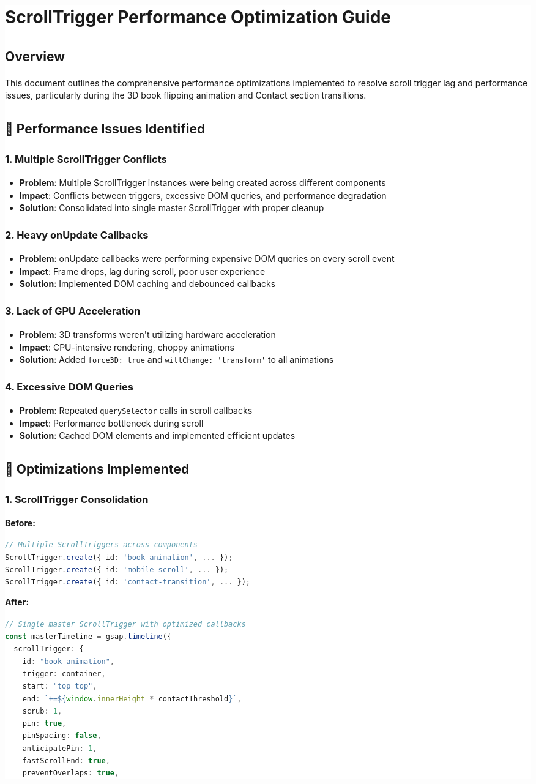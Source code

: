 # ScrollTrigger Performance Optimization Guide

## Overview

This document outlines the comprehensive performance optimizations implemented to resolve scroll trigger lag and performance issues, particularly during the 3D book flipping animation and Contact section transitions.

## 🎯 Performance Issues Identified

### 1. **Multiple ScrollTrigger Conflicts**

- **Problem**: Multiple ScrollTrigger instances were being created across different components
- **Impact**: Conflicts between triggers, excessive DOM queries, and performance degradation
- **Solution**: Consolidated into single master ScrollTrigger with proper cleanup

### 2. **Heavy onUpdate Callbacks**

- **Problem**: onUpdate callbacks were performing expensive DOM queries on every scroll event
- **Impact**: Frame drops, lag during scroll, poor user experience
- **Solution**: Implemented DOM caching and debounced callbacks

### 3. **Lack of GPU Acceleration**

- **Problem**: 3D transforms weren't utilizing hardware acceleration
- **Impact**: CPU-intensive rendering, choppy animations
- **Solution**: Added `force3D: true` and `willChange: 'transform'` to all animations

### 4. **Excessive DOM Queries**

- **Problem**: Repeated `querySelector` calls in scroll callbacks
- **Impact**: Performance bottleneck during scroll
- **Solution**: Cached DOM elements and implemented efficient updates

## 🚀 Optimizations Implemented

### 1. **ScrollTrigger Consolidation**

**Before:**

```typescript
// Multiple ScrollTriggers across components
ScrollTrigger.create({ id: 'book-animation', ... });
ScrollTrigger.create({ id: 'mobile-scroll', ... });
ScrollTrigger.create({ id: 'contact-transition', ... });
```

**After:**

```typescript
// Single master ScrollTrigger with optimized callbacks
const masterTimeline = gsap.timeline({
  scrollTrigger: {
    id: "book-animation",
    trigger: container,
    start: "top top",
    end: `+=${window.innerHeight * contactThreshold}`,
    scrub: 1,
    pin: true,
    pinSpacing: false,
    anticipatePin: 1,
    fastScrollEnd: true,
    preventOverlaps: true,
```